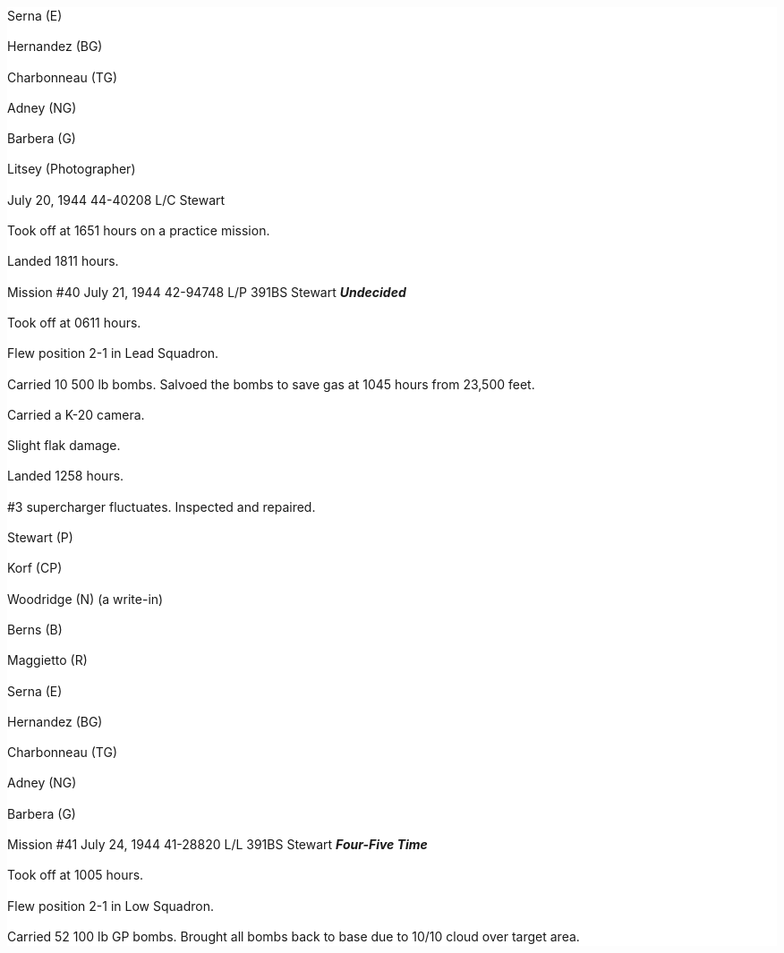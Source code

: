 Serna (E)

Hernandez (BG)

Charbonneau (TG)

Adney (NG)

Barbera (G)

Litsey (Photographer)


July 20, 1944 44-40208 L/C Stewart

Took off at 1651 hours on a practice mission.

Landed 1811 hours.

Mission #40 July 21, 1944 42-94748 L/P 391BS Stewart ***Undecided***

Took off at 0611 hours.

Flew position 2-1 in Lead Squadron.

Carried 10 500 lb bombs. Salvoed the bombs to save gas at
1045 hours from 23,500 feet.

Carried a K-20 camera.

Slight flak damage.

Landed 1258 hours.

#3 supercharger fluctuates. Inspected and repaired.

Stewart (P)

Korf (CP)

Woodridge (N) (a write-in)

Berns (B)

Maggietto (R)

Serna (E)

Hernandez (BG)

Charbonneau (TG)

Adney (NG)

Barbera (G)

Mission #41 July 24, 1944 41-28820 L/L 391BS Stewart ***Four-Five
Time***

Took off at 1005 hours.

Flew position 2-1 in Low Squadron.

Carried 52 100 lb GP bombs. Brought all bombs back to base
due to 10/10 cloud over target area.
